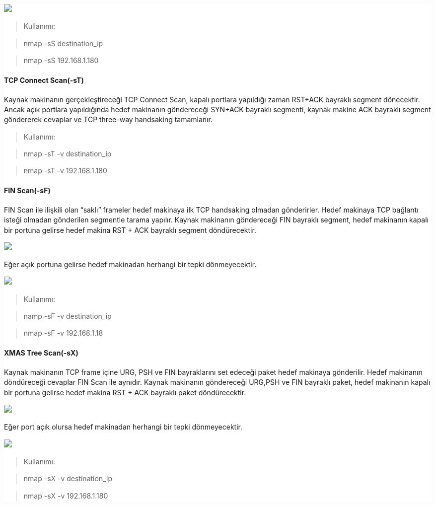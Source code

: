 <img src="http://www.teakolik.com/wp-content/uploads/2010/11/syn-ack-nmap.png">

> Kullanımı: 

> nmap -sS destination_ip

> nmap -sS 192.168.1.180

<h4 id='connectscan'>TCP Connect Scan(-sT)</h4>

Kaynak makinanın gerçekleştireceği TCP Connect Scan, kapalı portlara yapıldığı zaman RST+ACK bayraklı segment dönecektir.
Ancak açık portlara yapıldığında hedef makinanın göndereceği SYN+ACK bayraklı segmenti, kaynak makine ACK bayraklı segment göndererek cevaplar ve TCP three-way handsaking tamamlanır.

> Kullanımı:	

> nmap -sT -v destination_ip

> nmap -sT -v 192.168.1.180


<h4 id='fin'>FIN Scan(-sF)</h4>

FIN Scan ile ilişkili olan “saklı” frameler hedef makinaya ilk TCP handsaking olmadan gönderirler.
Hedef makinaya TCP bağlantı isteği olmadan gönderilen segmentle tarama yapılır. Kaynak makinanın göndereceği FIN bayraklı segment, hedef makinanın kapalı bir portuna gelirse hedef makina RST + ACK bayraklı segment döndürecektir.

<img src="http://www.teakolik.com/wp-content/uploads/2010/11/fin-scan.png">

Eğer açık portuna gelirse hedef makinadan herhangi bir tepki dönmeyecektir.

<img src="http://www.teakolik.com/wp-content/uploads/2010/11/fin-scan-port-acik.png"> 

> Kullanımı:

> namp -sF -v destination_ip

> nmap -sF -v 192.168.1.18

<h4 id='xmas'>XMAS Tree Scan(-sX)</h4>

Kaynak makinanın TCP frame içine URG, PSH ve FIN bayraklarını set edeceği paket hedef makinaya gönderilir. Hedef makinanın döndüreceği cevaplar FIN Scan ile aynıdır. 
Kaynak makinanın göndereceği URG,PSH ve FIN bayraklı paket, hedef makinanın kapalı bir portuna gelirse hedef makina RST + ACK bayraklı paket döndürecektir.

<img src="http://www.teakolik.com/wp-content/uploads/2010/11/nmap-xmas.png">

Eğer port açık olursa hedef makinadan herhangi bir tepki dönmeyecektir.

<img src="http://www.teakolik.com/wp-content/uploads/2010/11/nmap-xmas-urg-psh-fin.png">

> Kullanımı:

> nmap -sX -v destination_ip

> nmap -sX -v 192.168.1.180

